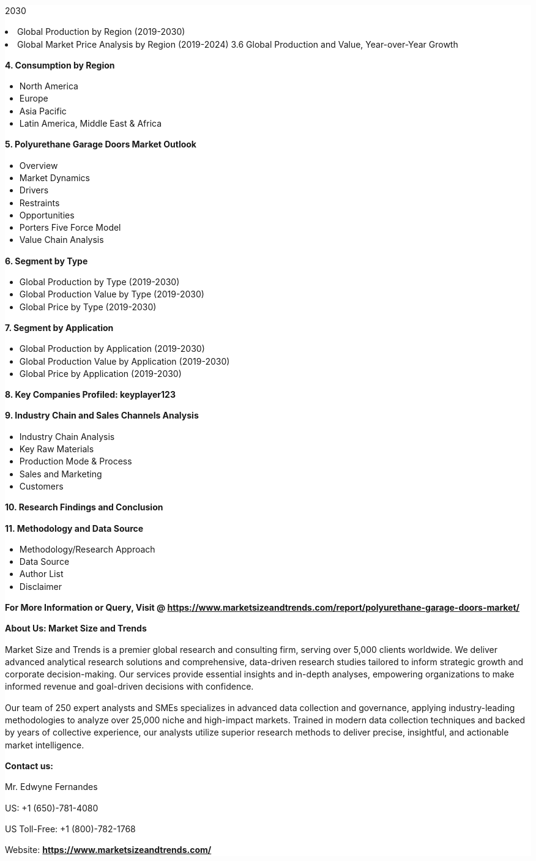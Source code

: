 2030</li><li>Global Production by Region (2019-2030)</li><li>Global Market Price Analysis by Region (2019-2024) 3.6 Global Production and Value, Year-over-Year Growth</li></ul><p><strong>4. Consumption by Region</strong></p><ul><li>North America</li><li>Europe</li><li>Asia Pacific</li><li>Latin America, Middle East &amp; Africa</li></ul><p><strong>5. Polyurethane Garage Doors Market Outlook</strong></p><ul><li>Overview</li><li>Market Dynamics</li><li>Drivers</li><li>Restraints</li><li>Opportunities</li><li>Porters Five Force Model</li><li>Value Chain Analysis&nbsp;</li></ul><p><strong>6. Segment by Type</strong></p><ul><li>Global Production by Type (2019-2030)</li><li>Global Production Value by Type (2019-2030)</li><li>Global Price by Type (2019-2030)</li></ul><p><strong>7. Segment by Application</strong></p><ul><li>Global Production by Application (2019-2030)</li><li>Global Production Value by Application (2019-2030)</li><li>Global Price by Application (2019-2030)</li></ul><p><strong>8. Key Companies Profiled: keyplayer123</strong></p><p><strong>9. Industry Chain and Sales Channels Analysis</strong></p><ul><li>Industry Chain Analysis</li><li>Key Raw Materials</li><li>Production Mode &amp; Process</li><li>Sales and Marketing</li><li>Customers</li></ul><p><strong>10. Research Findings and Conclusion</strong></p><p><strong>11. Methodology and Data Source</strong></p><ul><li>Methodology/Research Approach</li><li>Data Source</li><li>Author List</li><li>Disclaimer</li></ul></p><p><strong>For More Information or Query, Visit @ <a href="https://www.marketsizeandtrends.com/report/polyurethane-garage-doors-market/">https://www.marketsizeandtrends.com/report/polyurethane-garage-doors-market/</a></strong></p><p><strong>About Us: Market Size and Trends</strong></p><p>Market Size and Trends is a premier global research and consulting firm, serving over 5,000 clients worldwide. We deliver advanced analytical research solutions and comprehensive, data-driven research studies tailored to inform strategic growth and corporate decision-making. Our services provide essential insights and in-depth analyses, empowering organizations to make informed revenue and goal-driven decisions with confidence.</p><p>Our team of 250 expert analysts and SMEs specializes in advanced data collection and governance, applying industry-leading methodologies to analyze over 25,000 niche and high-impact markets. Trained in modern data collection techniques and backed by years of collective experience, our analysts utilize superior research methods to deliver precise, insightful, and actionable market intelligence.</p><p><strong>Contact us:</strong></p><p>Mr. Edwyne Fernandes</p><p>US: +1 (650)-781-4080</p><p>US Toll-Free: +1 (800)-782-1768</p><p>Website: <strong><a href="https://www.marketsizeandtrends.com/">https://www.marketsizeandtrends.com/</a></strong></p>
